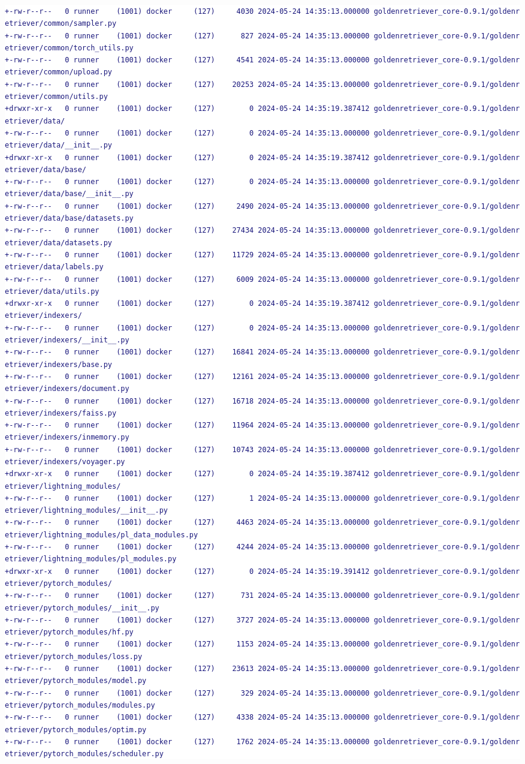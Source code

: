 ```diff
+-rw-r--r--   0 runner    (1001) docker     (127)     4030 2024-05-24 14:35:13.000000 goldenretriever_core-0.9.1/goldenretriever/common/sampler.py
+-rw-r--r--   0 runner    (1001) docker     (127)      827 2024-05-24 14:35:13.000000 goldenretriever_core-0.9.1/goldenretriever/common/torch_utils.py
+-rw-r--r--   0 runner    (1001) docker     (127)     4541 2024-05-24 14:35:13.000000 goldenretriever_core-0.9.1/goldenretriever/common/upload.py
+-rw-r--r--   0 runner    (1001) docker     (127)    20253 2024-05-24 14:35:13.000000 goldenretriever_core-0.9.1/goldenretriever/common/utils.py
+drwxr-xr-x   0 runner    (1001) docker     (127)        0 2024-05-24 14:35:19.387412 goldenretriever_core-0.9.1/goldenretriever/data/
+-rw-r--r--   0 runner    (1001) docker     (127)        0 2024-05-24 14:35:13.000000 goldenretriever_core-0.9.1/goldenretriever/data/__init__.py
+drwxr-xr-x   0 runner    (1001) docker     (127)        0 2024-05-24 14:35:19.387412 goldenretriever_core-0.9.1/goldenretriever/data/base/
+-rw-r--r--   0 runner    (1001) docker     (127)        0 2024-05-24 14:35:13.000000 goldenretriever_core-0.9.1/goldenretriever/data/base/__init__.py
+-rw-r--r--   0 runner    (1001) docker     (127)     2490 2024-05-24 14:35:13.000000 goldenretriever_core-0.9.1/goldenretriever/data/base/datasets.py
+-rw-r--r--   0 runner    (1001) docker     (127)    27434 2024-05-24 14:35:13.000000 goldenretriever_core-0.9.1/goldenretriever/data/datasets.py
+-rw-r--r--   0 runner    (1001) docker     (127)    11729 2024-05-24 14:35:13.000000 goldenretriever_core-0.9.1/goldenretriever/data/labels.py
+-rw-r--r--   0 runner    (1001) docker     (127)     6009 2024-05-24 14:35:13.000000 goldenretriever_core-0.9.1/goldenretriever/data/utils.py
+drwxr-xr-x   0 runner    (1001) docker     (127)        0 2024-05-24 14:35:19.387412 goldenretriever_core-0.9.1/goldenretriever/indexers/
+-rw-r--r--   0 runner    (1001) docker     (127)        0 2024-05-24 14:35:13.000000 goldenretriever_core-0.9.1/goldenretriever/indexers/__init__.py
+-rw-r--r--   0 runner    (1001) docker     (127)    16841 2024-05-24 14:35:13.000000 goldenretriever_core-0.9.1/goldenretriever/indexers/base.py
+-rw-r--r--   0 runner    (1001) docker     (127)    12161 2024-05-24 14:35:13.000000 goldenretriever_core-0.9.1/goldenretriever/indexers/document.py
+-rw-r--r--   0 runner    (1001) docker     (127)    16718 2024-05-24 14:35:13.000000 goldenretriever_core-0.9.1/goldenretriever/indexers/faiss.py
+-rw-r--r--   0 runner    (1001) docker     (127)    11964 2024-05-24 14:35:13.000000 goldenretriever_core-0.9.1/goldenretriever/indexers/inmemory.py
+-rw-r--r--   0 runner    (1001) docker     (127)    10743 2024-05-24 14:35:13.000000 goldenretriever_core-0.9.1/goldenretriever/indexers/voyager.py
+drwxr-xr-x   0 runner    (1001) docker     (127)        0 2024-05-24 14:35:19.387412 goldenretriever_core-0.9.1/goldenretriever/lightning_modules/
+-rw-r--r--   0 runner    (1001) docker     (127)        1 2024-05-24 14:35:13.000000 goldenretriever_core-0.9.1/goldenretriever/lightning_modules/__init__.py
+-rw-r--r--   0 runner    (1001) docker     (127)     4463 2024-05-24 14:35:13.000000 goldenretriever_core-0.9.1/goldenretriever/lightning_modules/pl_data_modules.py
+-rw-r--r--   0 runner    (1001) docker     (127)     4244 2024-05-24 14:35:13.000000 goldenretriever_core-0.9.1/goldenretriever/lightning_modules/pl_modules.py
+drwxr-xr-x   0 runner    (1001) docker     (127)        0 2024-05-24 14:35:19.391412 goldenretriever_core-0.9.1/goldenretriever/pytorch_modules/
+-rw-r--r--   0 runner    (1001) docker     (127)      731 2024-05-24 14:35:13.000000 goldenretriever_core-0.9.1/goldenretriever/pytorch_modules/__init__.py
+-rw-r--r--   0 runner    (1001) docker     (127)     3727 2024-05-24 14:35:13.000000 goldenretriever_core-0.9.1/goldenretriever/pytorch_modules/hf.py
+-rw-r--r--   0 runner    (1001) docker     (127)     1153 2024-05-24 14:35:13.000000 goldenretriever_core-0.9.1/goldenretriever/pytorch_modules/loss.py
+-rw-r--r--   0 runner    (1001) docker     (127)    23613 2024-05-24 14:35:13.000000 goldenretriever_core-0.9.1/goldenretriever/pytorch_modules/model.py
+-rw-r--r--   0 runner    (1001) docker     (127)      329 2024-05-24 14:35:13.000000 goldenretriever_core-0.9.1/goldenretriever/pytorch_modules/modules.py
+-rw-r--r--   0 runner    (1001) docker     (127)     4338 2024-05-24 14:35:13.000000 goldenretriever_core-0.9.1/goldenretriever/pytorch_modules/optim.py
+-rw-r--r--   0 runner    (1001) docker     (127)     1762 2024-05-24 14:35:13.000000 goldenretriever_core-0.9.1/goldenretriever/pytorch_modules/scheduler.py
```